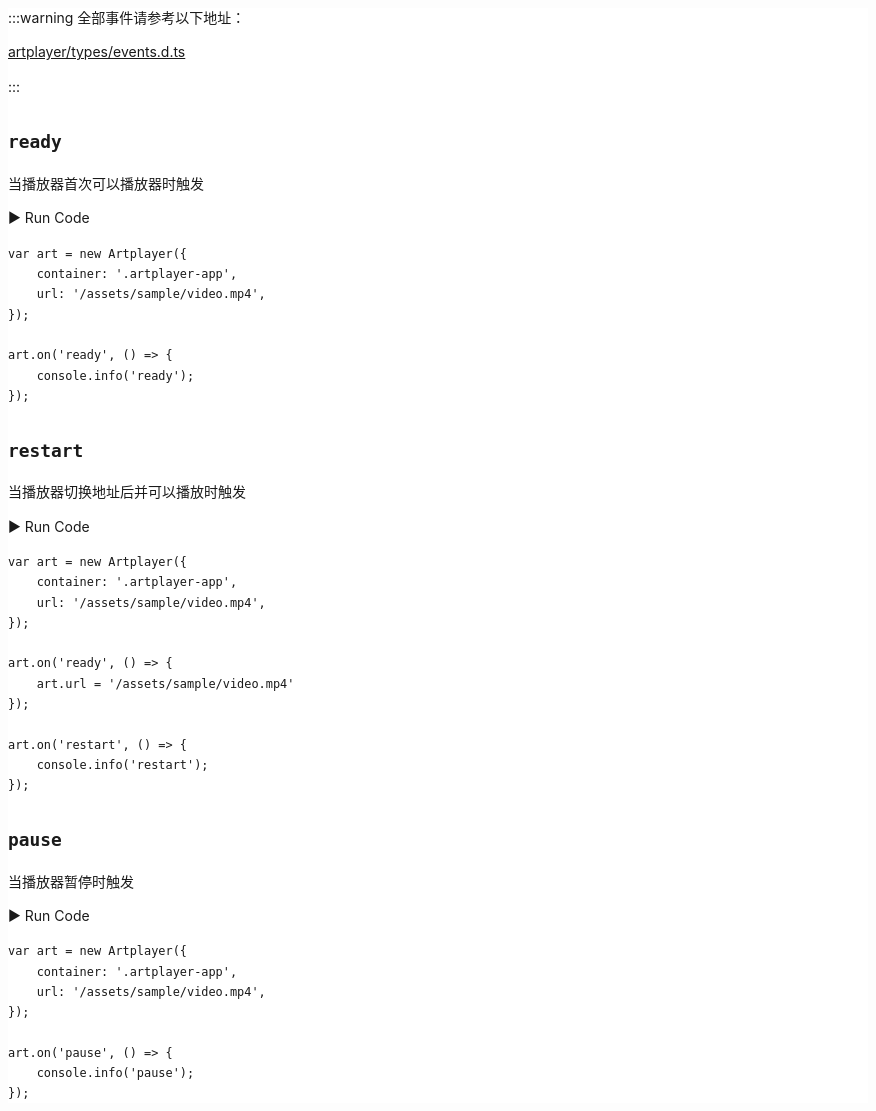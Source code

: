 :::warning 全部事件请参考以下地址：

[artplayer/types/events.d.ts](https://github.com/zhw2590582/ArtPlayer/blob/master/packages/artplayer/types/events.d.ts)

:::

## `ready`

当播放器首次可以播放器时触发

<div className="run-code">▶ Run Code</div>

```js{6}
var art = new Artplayer({
    container: '.artplayer-app',
    url: '/assets/sample/video.mp4',
});

art.on('ready', () => {
    console.info('ready');
});
```

## `restart`

当播放器切换地址后并可以播放时触发

<div className="run-code">▶ Run Code</div>

```js{10}
var art = new Artplayer({
    container: '.artplayer-app',
    url: '/assets/sample/video.mp4',
});

art.on('ready', () => {
    art.url = '/assets/sample/video.mp4'
});

art.on('restart', () => {
    console.info('restart');
});
```

## `pause`

当播放器暂停时触发

<div className="run-code">▶ Run Code</div>

```js{6}
var art = new Artplayer({
    container: '.artplayer-app',
    url: '/assets/sample/video.mp4',
});

art.on('pause', () => {
    console.info('pause');
});
```
